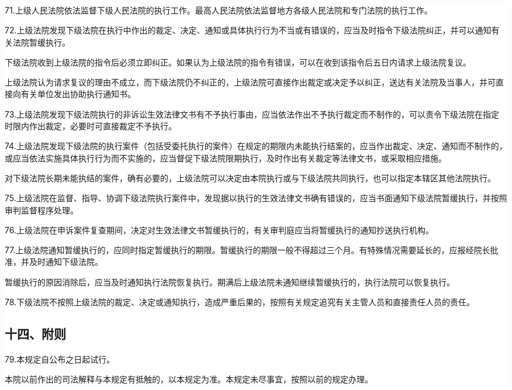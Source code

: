 71.上级人民法院依法监督下级人民法院的执行工作。最高人民法院依法监督地方各级人民法院和专门法院的执行工作。

72.上级法院发现下级法院在执行中作出的裁定、决定、通知或具体执行行为不当或有错误的，应当及时指令下级法院纠正，并可以通知有关法院暂缓执行。

下级法院收到上级法院的指令后必须立即纠正。如果认为上级法院的指令有错误，可以在收到该指令后五日内请求上级法院复议。

上级法院认为请求复议的理由不成立，而下级法院仍不纠正的，上级法院可直接作出裁定或决定予以纠正，送达有关法院及当事人，并可直接向有关单位发出协助执行通知书。

73.上级法院发现下级法院执行的非诉讼生效法律文书有不予执行事由，应当依法作出不予执行裁定而不制作的，可以责令下级法院在指定时限内作出裁定，必要时可直接裁定不予执行。

74.上级法院发现下级法院的执行案件（包括受委托执行的案件）在规定的期限内未能执行结案的，应当作出裁定、决定、通知而不制作的，或应当依法实施具体执行行为而不实施的，应当督促下级法院限期执行，及时作出有关裁定等法律文书，或采取相应措施。

对下级法院长期未能执结的案件，确有必要的，上级法院可以决定由本院执行或与下级法院共同执行，也可以指定本辖区其他法院执行。

75.上级法院在监督、指导、协调下级法院执行案件中，发现据以执行的生效法律文书确有错误的，应当书面通知下级法院暂缓执行，并按照审判监督程序处理。

76.上级法院在申诉案件复查期间，决定对生效法律文书暂缓执行的，有关审判庭应当将暂缓执行的通知抄送执行机构。

77.上级法院通知暂缓执行的，应同时指定暂缓执行的期限。暂缓执行的期限一般不得超过三个月。有特殊情况需要延长的，应报经院长批准，并及时通知下级法院。

暂缓执行的原因消除后，应当及时通知执行法院恢复执行。期满后上级法院未通知继续暂缓执行的，执行法院可以恢复执行。

78.下级法院不按照上级法院的裁定、决定或通知执行，造成严重后果的，按照有关规定追究有关主管人员和直接责任人员的责任。

## 十四、附则

79.本规定自公布之日起试行。

本院以前作出的司法解释与本规定有抵触的，以本规定为准。本规定未尽事宜，按照以前的规定办理。